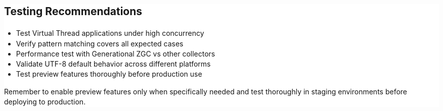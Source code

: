 ## Testing Recommendations

- Test Virtual Thread applications under high concurrency
- Verify pattern matching covers all expected cases
- Performance test with Generational ZGC vs other collectors
- Validate UTF-8 default behavior across different platforms
- Test preview features thoroughly before production use

Remember to enable preview features only when specifically needed and test thoroughly in staging environments before deploying to production.